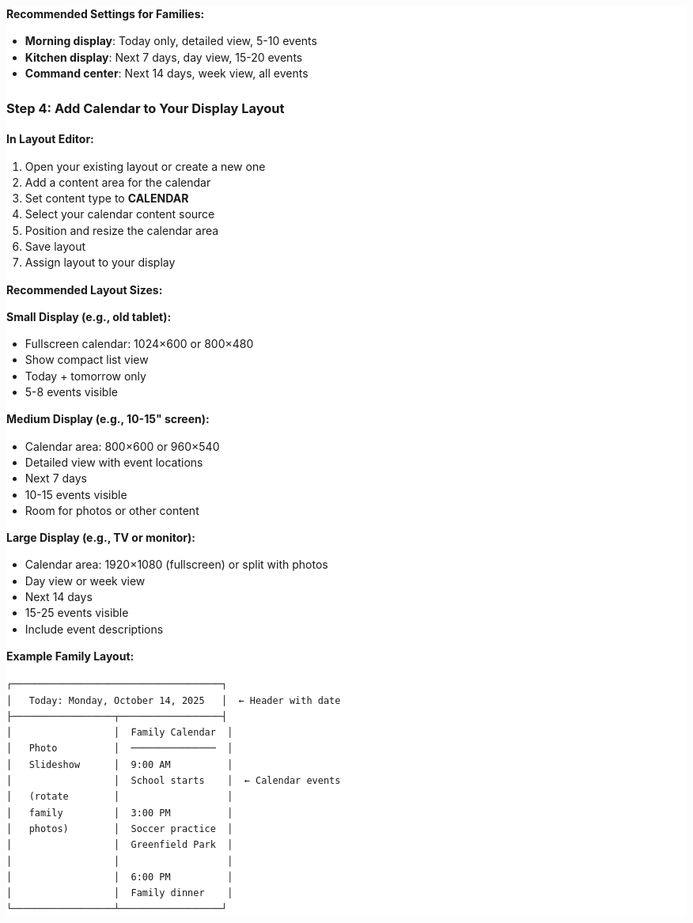 **Recommended Settings for Families:**
- **Morning display**: Today only, detailed view, 5-10 events
- **Kitchen display**: Next 7 days, day view, 15-20 events
- **Command center**: Next 14 days, week view, all events

### Step 4: Add Calendar to Your Display Layout

**In Layout Editor:**

1. Open your existing layout or create a new one
2. Add a content area for the calendar
3. Set content type to **CALENDAR**
4. Select your calendar content source
5. Position and resize the calendar area
6. Save layout
7. Assign layout to your display

**Recommended Layout Sizes:**

**Small Display (e.g., old tablet):**
- Fullscreen calendar: 1024×600 or 800×480
- Show compact list view
- Today + tomorrow only
- 5-8 events visible

**Medium Display (e.g., 10-15" screen):**
- Calendar area: 800×600 or 960×540
- Detailed view with event locations
- Next 7 days
- 10-15 events visible
- Room for photos or other content

**Large Display (e.g., TV or monitor):**
- Calendar area: 1920×1080 (fullscreen) or split with photos
- Day view or week view
- Next 14 days
- 15-25 events visible
- Include event descriptions

**Example Family Layout:**
```
┌─────────────────────────────────────┐
│   Today: Monday, October 14, 2025   │  ← Header with date
├──────────────────┬──────────────────┤
│                  │  Family Calendar  │
│   Photo          │  ───────────────  │
│   Slideshow      │  9:00 AM          │
│                  │  School starts    │  ← Calendar events
│   (rotate        │                   │
│   family         │  3:00 PM          │
│   photos)        │  Soccer practice  │
│                  │  Greenfield Park  │
│                  │                   │
│                  │  6:00 PM          │
│                  │  Family dinner    │
└──────────────────┴──────────────────┘
```
